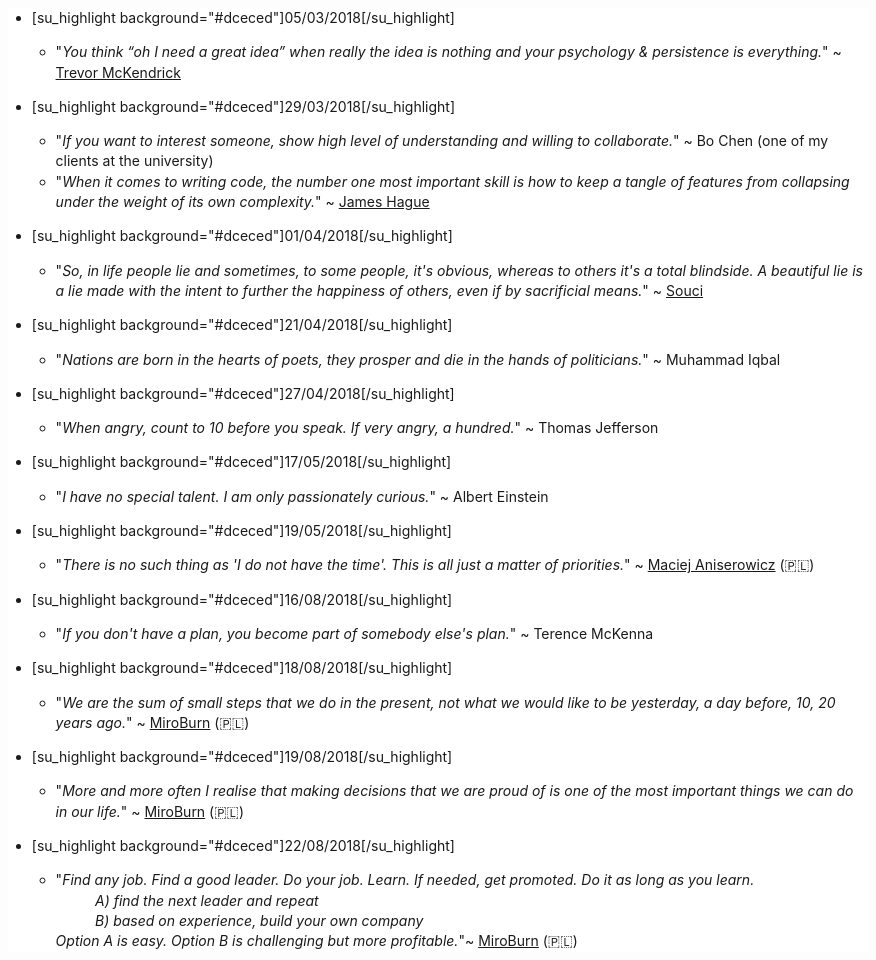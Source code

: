         
- \[su\_highlight background="#dceced"\]05/03/2018\[/su\_highlight\]
    - "_You think “oh I need a great idea” when really the idea is nothing and your psychology & persistence is everything._" ~ [Trevor McKendrick](https://medium.com/@trevmckendrick/what-reed-hastings-sam-walton-can-teach-you-about-how-to-start-a-company-d38cfe0eafce)  
          
        
- \[su\_highlight background="#dceced"\]29/03/2018\[/su\_highlight\]
    - "_If you want to interest someone, show high level of understanding and willing to collaborate._" ~ Bo Chen (one of my clients at the university)
    - "_When it comes to writing code, the number one most important skill is how to keep a tangle of features from collapsing under the weight of its own complexity._" ~ [James Hague](https://www.johndcook.com/blog/2015/06/18/most-important-skill-in-software/)  
          
        
- \[su\_highlight background="#dceced"\]01/04/2018\[/su\_highlight\]
    - "_So, in life people lie and sometimes, to some people, it's obvious, whereas to others it's a total blindside. A beautiful lie is a lie made with the intent to further the happiness of others, even if by sacrificial means._" ~ [Souci](https://www.youtube.com/watch?v=3AiYRSNAqc0)  
          
        
- \[su\_highlight background="#dceced"\]21/04/2018\[/su\_highlight\]
    - "_Nations are born in the hearts of poets, they prosper and die in the hands of politicians._" ~ Muhammad Iqbal  
          
        
- \[su\_highlight background="#dceced"\]27/04/2018\[/su\_highlight\]
    - "_When angry, count to 10 before you speak. If very angry, a hundred._" ~ Thomas Jefferson  
          
        
- \[su\_highlight background="#dceced"\]17/05/2018\[/su\_highlight\]
    - "_I have no special talent. I am only passionately curious._" ~ Albert Einstein  
          
        
- \[su\_highlight background="#dceced"\]19/05/2018\[/su\_highlight\]
    - "_There is no such thing as 'I do not have the time'. This is all just a matter of priorities._" ~ [Maciej Aniserowicz](https://www.youtube.com/watch?v=aJsUkFQUmHU) (🇵🇱)  
          
        
- \[su\_highlight background="#dceced"\]16/08/2018\[/su\_highlight\]
    - "_If you don't have a plan, you become part of somebody else's plan._" ~ Terence McKenna  
          
        
- \[su\_highlight background="#dceced"\]18/08/2018\[/su\_highlight\]
    - "_We are the sum of small steps that we do in the present, not what we would like to be yesterday, a day before, 10, 20 years ago._" ~ [MiroBurn](https://youtu.be/bcIrIlFkIv8?t=5m39s) (🇵🇱)  
          
        
- \[su\_highlight background="#dceced"\]19/08/2018\[/su\_highlight\]
    - "_More and more often I realise that making decisions that we are proud of is one of the most important things we can do in our life._" ~ [MiroBurn](https://www.youtube.com/watch?v=t8h9Vyu6NGI) (🇵🇱)  
          
        
- \[su\_highlight background="#dceced"\]22/08/2018\[/su\_highlight\]
    - "_Find any job. Find a good leader. Do your job. Learn. If needed, get promoted. Do it as long as you learn._  
                  _A) find the next leader and repeat_  
                  _B) based on experience, build your own company_  
        _Option A is easy. Option B is challenging but more profitable._"~ [MiroBurn](https://twitter.com/miroburn/status/1004027894958608389) (🇵🇱)  
          